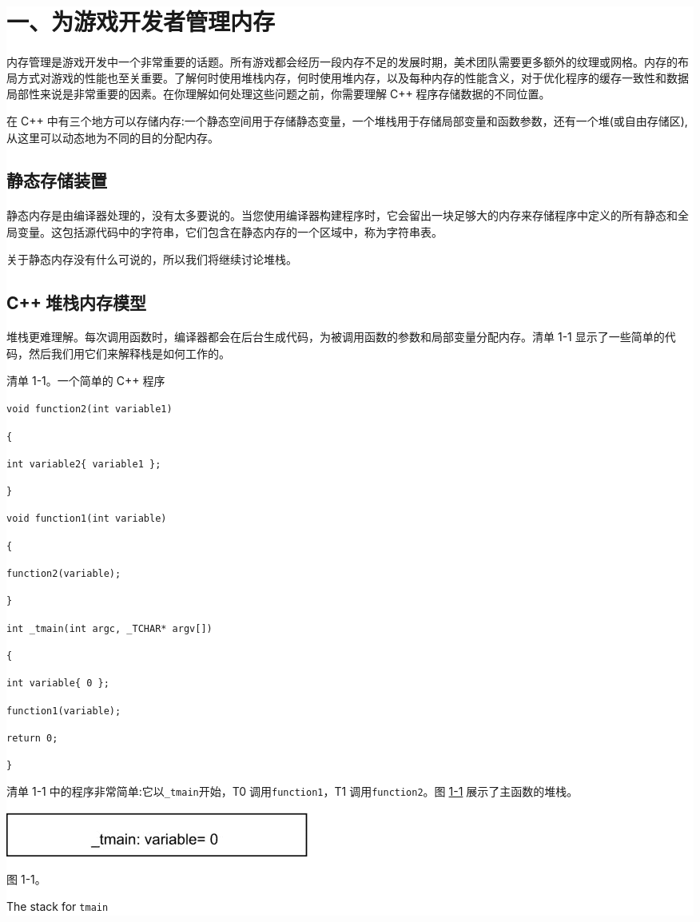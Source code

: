 # 一、为游戏开发者管理内存

内存管理是游戏开发中一个非常重要的话题。所有游戏都会经历一段内存不足的发展时期，美术团队需要更多额外的纹理或网格。内存的布局方式对游戏的性能也至关重要。了解何时使用堆栈内存，何时使用堆内存，以及每种内存的性能含义，对于优化程序的缓存一致性和数据局部性来说是非常重要的因素。在你理解如何处理这些问题之前，你需要理解 C++ 程序存储数据的不同位置。

在 C++ 中有三个地方可以存储内存:一个静态空间用于存储静态变量，一个堆栈用于存储局部变量和函数参数，还有一个堆(或自由存储区),从这里可以动态地为不同的目的分配内存。

## 静态存储装置

静态内存是由编译器处理的，没有太多要说的。当您使用编译器构建程序时，它会留出一块足够大的内存来存储程序中定义的所有静态和全局变量。这包括源代码中的字符串，它们包含在静态内存的一个区域中，称为字符串表。

关于静态内存没有什么可说的，所以我们将继续讨论堆栈。

## C++ 堆栈内存模型

堆栈更难理解。每次调用函数时，编译器都会在后台生成代码，为被调用函数的参数和局部变量分配内存。清单 1-1 显示了一些简单的代码，然后我们用它们来解释栈是如何工作的。

清单 1-1。一个简单的 C++ 程序

`void function2(int variable1)`

`{`

`int variable2{ variable1 };`

`}`

`void function1(int variable)`

`{`

`function2(variable);`

`}`

`int _tmain(int argc, _TCHAR* argv[])`

`{`

`int variable{ 0 };`

`function1(variable);`

`return 0;`

`}`

清单 1-1 中的程序非常简单:它以`_tmain`开始，T0 调用`function1`，T1 调用`function2`。图 [1-1](#Fig1) 展示了主函数的堆栈。

![A978-1-4842-0814-4_1_Fig1_HTML.jpg](img/A978-1-4842-0814-4_1_Fig1_HTML.jpg)

图 1-1。

The stack for `tmain`
